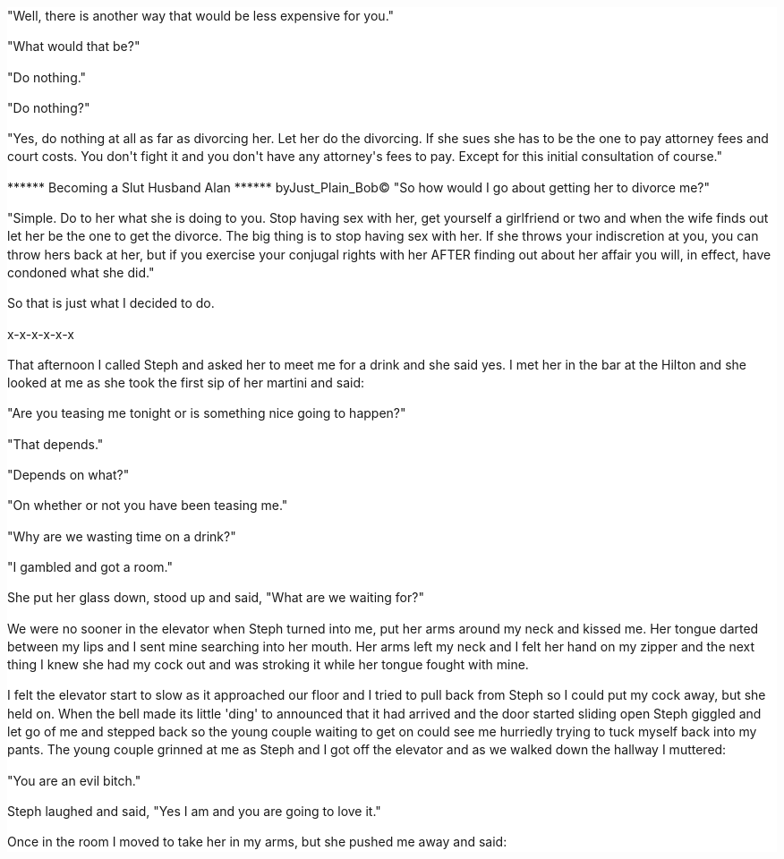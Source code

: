  "Well, there is another way that would be less expensive for you." 

 "What would that be?" 

 "Do nothing." 

 "Do nothing?" 

 "Yes, do nothing at all as far as divorcing her. Let her do the divorcing. If she sues she has to be the one to pay attorney fees and court costs. You don't fight it and you don't have any attorney's fees to pay. Except for this initial consultation of course."  

 

 ****** Becoming a Slut Husband Alan ****** byJust_Plain_Bob© "So how would I go about getting her to divorce me?" 

 "Simple. Do to her what she is doing to you. Stop having sex with her, get yourself a girlfriend or two and when the wife finds out let her be the one to get the divorce. The big thing is to stop having sex with her. If she throws your indiscretion at you, you can throw hers back at her, but if you exercise your conjugal rights with her AFTER finding out about her affair you will, in effect, have condoned what she did." 

 So that is just what I decided to do. 

 x-x-x-x-x-x 

 That afternoon I called Steph and asked her to meet me for a drink and she said yes. I met her in the bar at the Hilton and she looked at me as she took the first sip of her martini and said: 

 "Are you teasing me tonight or is something nice going to happen?" 

 "That depends." 

 "Depends on what?" 

 "On whether or not you have been teasing me." 

 "Why are we wasting time on a drink?" 

 "I gambled and got a room." 

 She put her glass down, stood up and said, "What are we waiting for?" 

 We were no sooner in the elevator when Steph turned into me, put her arms around my neck and kissed me. Her tongue darted between my lips and I sent mine searching into her mouth. Her arms left my neck and I felt her hand on my zipper and the next thing I knew she had my cock out and was stroking it while her tongue fought with mine. 

 I felt the elevator start to slow as it approached our floor and I tried to pull back from Steph so I could put my cock away, but she held on. When the bell made its little 'ding' to announced that it had arrived and the door started sliding open Steph giggled and let go of me and stepped back so the young couple waiting to get on could see me hurriedly trying to tuck myself back into my pants. The young couple grinned at me as Steph and I got off the elevator and as we walked down the hallway I muttered: 

 "You are an evil bitch." 

 Steph laughed and said, "Yes I am and you are going to love it." 

 Once in the room I moved to take her in my arms, but she pushed me away and said: 
